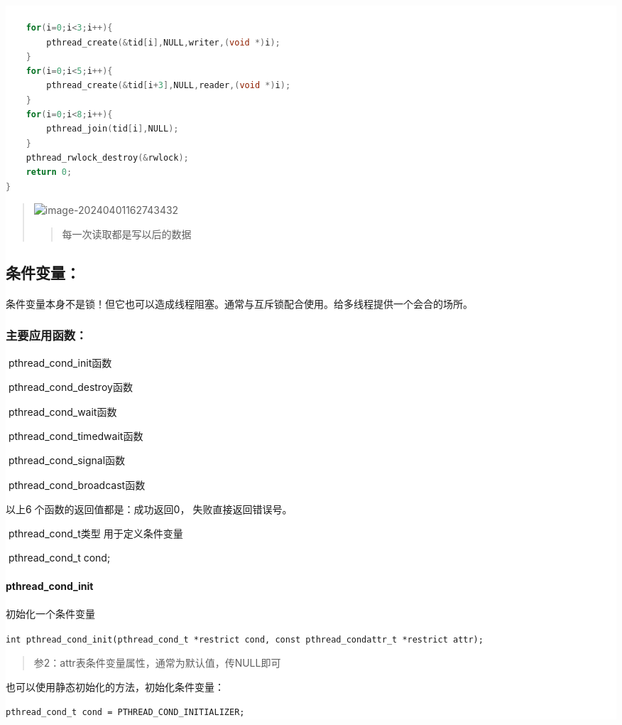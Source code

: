 ```c

	for(i=0;i<3;i++){
		pthread_create(&tid[i],NULL,writer,(void *)i);
	}
	for(i=0;i<5;i++){
		pthread_create(&tid[i+3],NULL,reader,(void *)i);
	}
	for(i=0;i<8;i++){
		pthread_join(tid[i],NULL);
	}
	pthread_rwlock_destroy(&rwlock);
	return 0;
}
```

> ![image-20240401162743432](https://picture-01-1316374204.cos.ap-beijing.myqcloud.com/image/202404011627516.png)
>
> > 每一次读取都是写以后的数据  

## 条件变量：

​     条件变量本身不是锁！但它也可以造成线程阻塞。通常与互斥锁配合使用。给多线程提供一个会合的场所。

### 主要应用函数：

​     pthread_cond_init函数

​     pthread_cond_destroy函数

​     pthread_cond_wait函数

​     pthread_cond_timedwait函数

​     pthread_cond_signal函数

​     pthread_cond_broadcast函数

以上6 个函数的返回值都是：成功返回0， 失败直接返回错误号。

​     pthread_cond_t类型   用于定义条件变量

​     pthread_cond_t cond;

#### pthread_cond_init

初始化一个条件变量

`int pthread_cond_init(pthread_cond_t *restrict cond, const pthread_condattr_t *restrict attr);         `

> 参2：attr表条件变量属性，通常为默认值，传NULL即可

也可以使用静态初始化的方法，初始化条件变量：

`pthread_cond_t cond = PTHREAD_COND_INITIALIZER;`
